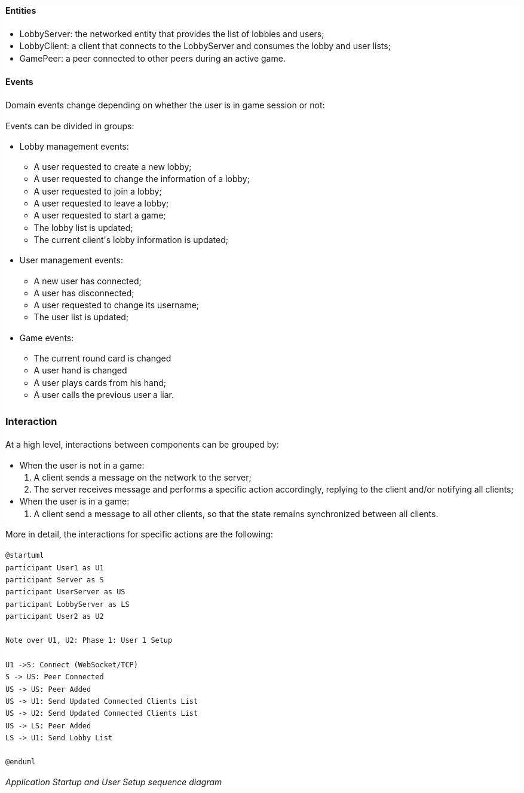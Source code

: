 
#### Entities

- LobbyServer: the networked entity that provides the list of lobbies and users;
- LobbyClient: a client that connects to the LobbyServer and consumes the lobby and user lists;
- GamePeer: a peer connected to other peers during an active game.

#### Events
Domain events change depending on whether the user is in game session or not:

Events can be divided in groups:

- Lobby management events:
    - A user requested to create a new lobby;
    - A user requested to change the information of a lobby;
    - A user requested to join a lobby;
    - A user requested to leave a lobby;
    - A user requested to start a game;
    - The lobby list is updated;
    - The current client's lobby information is updated;

- User management events:
    - A new user has connected;
    - A user has disconnected;
    - A user requested to change its username;
    - The user list is updated;

- Game events:
  - The current round card is changed
  - A user hand is changed
  - A user plays cards from his hand;
  - A user calls the previous user a liar.

### Interaction

At a high level, interactions between components can be grouped by:
- When the user is not in a game:
    1. A client sends a message on the network to the server;
    2. The server receives message and performs a specific action accordingly, replying to the client and/or notifying all clients;
- When the user is in a game:
    1. A client send a message to all other clients, so that the state remains synchronized between all clients.

More in detail, the interactions for specific actions are the following:

```plantuml
@startuml
participant User1 as U1
participant Server as S
participant UserServer as US
participant LobbyServer as LS
participant User2 as U2

Note over U1, U2: Phase 1: User 1 Setup

U1 ->S: Connect (WebSocket/TCP)
S -> US: Peer Connected
US -> US: Peer Added
US -> U1: Send Updated Connected Clients List
US -> U2: Send Updated Connected Clients List
US -> LS: Peer Added
LS -> U1: Send Lobby List

@enduml
```
*Application Startup and User Setup sequence diagram*
